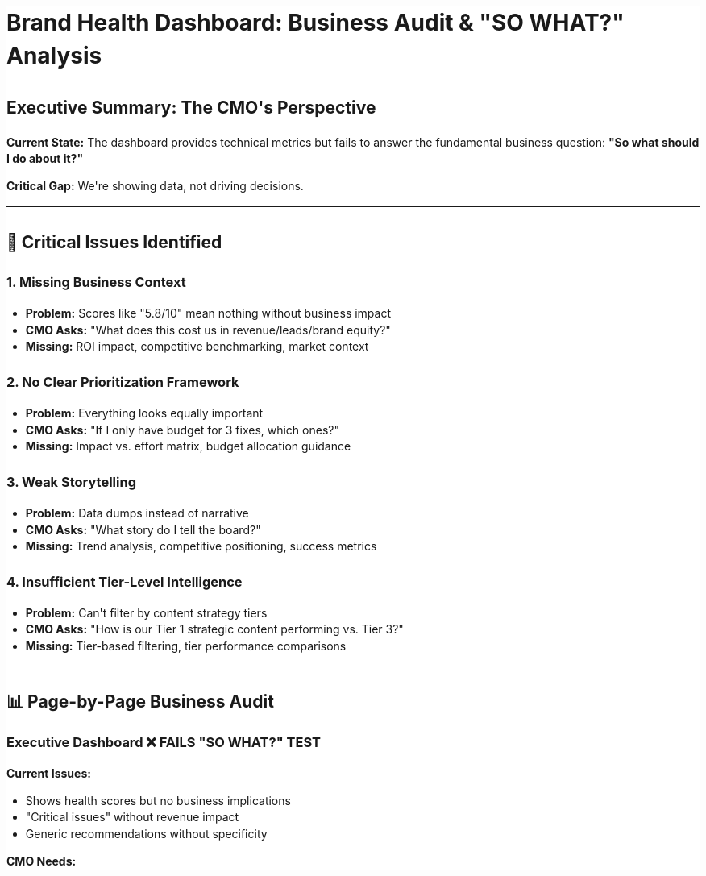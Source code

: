 # Brand Health Dashboard: Business Audit & "SO WHAT?" Analysis

## Executive Summary: The CMO's Perspective

**Current State:** The dashboard provides technical metrics but fails to answer the fundamental business question: **"So what should I do about it?"**

**Critical Gap:** We're showing data, not driving decisions.

---

## 🚨 Critical Issues Identified

### 1. **Missing Business Context**

- **Problem:** Scores like "5.8/10" mean nothing without business impact
- **CMO Asks:** "What does this cost us in revenue/leads/brand equity?"
- **Missing:** ROI impact, competitive benchmarking, market context

### 2. **No Clear Prioritization Framework**

- **Problem:** Everything looks equally important
- **CMO Asks:** "If I only have budget for 3 fixes, which ones?"
- **Missing:** Impact vs. effort matrix, budget allocation guidance

### 3. **Weak Storytelling**

- **Problem:** Data dumps instead of narrative
- **CMO Asks:** "What story do I tell the board?"
- **Missing:** Trend analysis, competitive positioning, success metrics

### 4. **Insufficient Tier-Level Intelligence**

- **Problem:** Can't filter by content strategy tiers
- **CMO Asks:** "How is our Tier 1 strategic content performing vs. Tier 3?"
- **Missing:** Tier-based filtering, tier performance comparisons

---

## 📊 Page-by-Page Business Audit

### **Executive Dashboard** ❌ **FAILS "SO WHAT?" TEST**

**Current Issues:**

- Shows health scores but no business implications
- "Critical issues" without revenue impact
- Generic recommendations without specificity

**CMO Needs:**
